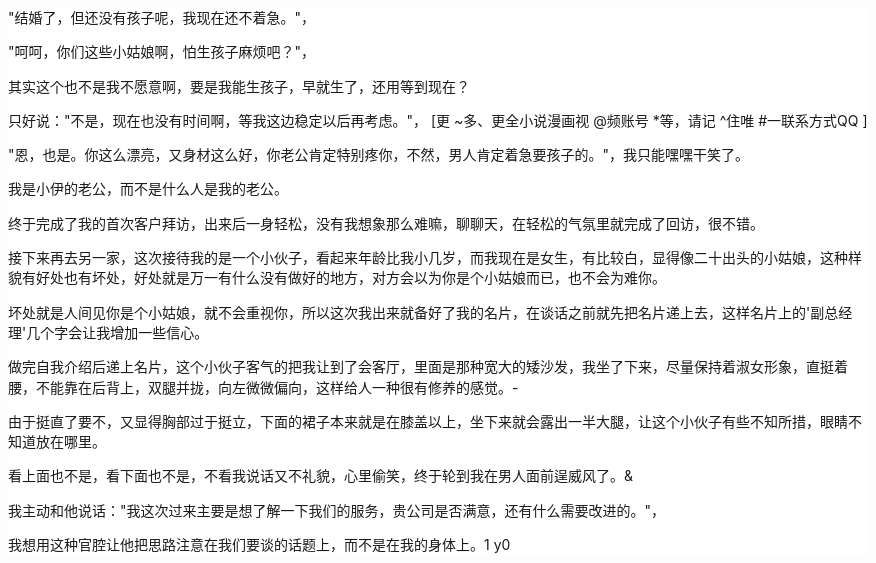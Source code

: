 
"结婚了，但还没有孩子呢，我现在还不着急。"，



"呵呵，你们这些小姑娘啊，怕生孩子麻烦吧？"，



其实这个也不是我不愿意啊，要是我能生孩子，早就生了，还用等到现在？





只好说："不是，现在也没有时间啊，等我这边稳定以后再考虑。"， [更 ~多、更全小说漫画视 @频账号 *等，请记 ^住唯 #一联系方式QQ ]





"恩，也是。你这么漂亮，又身材这么好，你老公肯定特别疼你，不然，男人肯定着急要孩子的。"，我只能嘿嘿干笑了。



我是小伊的老公，而不是什么人是我的老公。





终于完成了我的首次客户拜访，出来后一身轻松，没有我想象那么难嘛，聊聊天，在轻松的气氛里就完成了回访，很不错。





接下来再去另一家，这次接待我的是一个小伙子，看起来年龄比我小几岁，而我现在是女生，有比较白，显得像二十出头的小姑娘，这种样貌有好处也有坏处，好处就是万一有什么没有做好的地方，对方会以为你是个小姑娘而已，也不会为难你。





坏处就是人间见你是个小姑娘，就不会重视你，所以这次我出来就备好了我的名片，在谈话之前就先把名片递上去，这样名片上的'副总经理'几个字会让我增加一些信心。





做完自我介绍后递上名片，这个小伙子客气的把我让到了会客厅，里面是那种宽大的矮沙发，我坐了下来，尽量保持着淑女形象，直挺着腰，不能靠在后背上，双腿并拢，向左微微偏向，这样给人一种很有修养的感觉。-





由于挺直了要不，又显得胸部过于挺立，下面的裙子本来就是在膝盖以上，坐下来就会露出一半大腿，让这个小伙子有些不知所措，眼睛不知道放在哪里。





看上面也不是，看下面也不是，不看我说话又不礼貌，心里偷笑，终于轮到我在男人面前逞威风了。&





我主动和他说话："我这次过来主要是想了解一下我们的服务，贵公司是否满意，还有什么需要改进的。"，





我想用这种官腔让他把思路注意在我们要谈的话题上，而不是在我的身体上。1 y0




